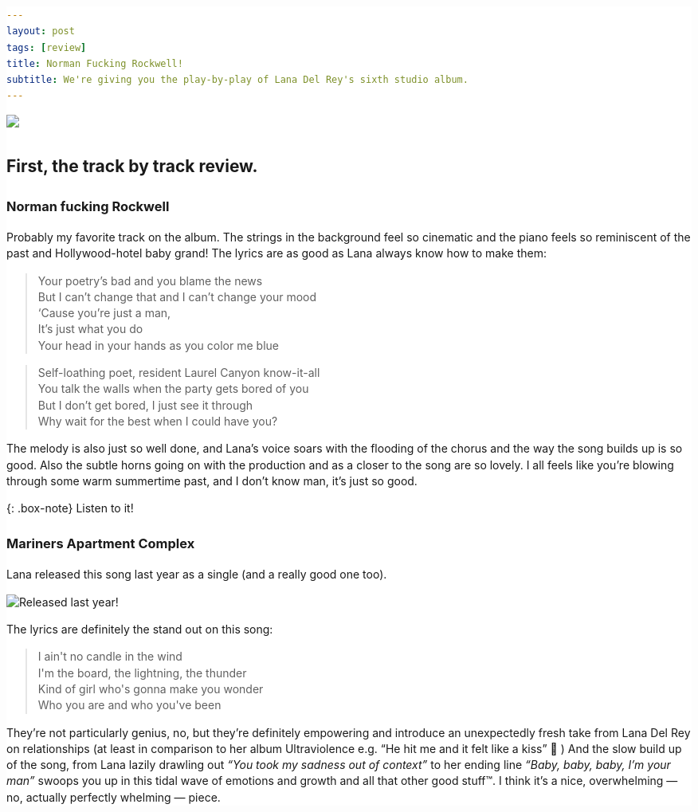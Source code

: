 ```yaml
---
layout: post
tags: [review]
title: Norman Fucking Rockwell!
subtitle: We're giving you the play-by-play of Lana Del Rey's sixth studio album. 
---
```



![](https://paper-attachments.dropbox.com/s_6928FD2737476E839E9E8FE7EBA62BCA7CC29D19028CEFDE7019A75AFD44193B_1567966519362_image.png)

## First, the track by track review. 

### Norman fucking Rockwell 
Probably my favorite track on the album. The strings in the background feel so cinematic and the piano feels so reminiscent of the past and Hollywood-hotel baby grand! The lyrics are as good as Lana always know how to make them:


> Your poetry’s bad and you blame the news<br> 
> But I can’t change that and I can’t change your mood<br> 
> ‘Cause you’re just a man,<br> 
> It’s just what you do<br> 
> Your head in your hands as you color me blue


> Self-loathing poet, resident Laurel Canyon know-it-all<br> 
> You talk the walls when the party gets bored of you<br> 
> But I don’t get bored, I just see it through<br> 
> Why wait for the best when I could have you? 

The melody is also just so well done, and Lana’s voice soars with the flooding of the chorus and the way the song builds up is so good. Also the subtle horns going on with the production and as a closer to the song are so lovely. I all feels like you’re blowing through some warm summertime past, and I don’t know man, it’s just so good. 

{: .box-note} 
Listen to it!

### Mariners Apartment Complex
Lana released this song last year as a single (and a really good one too).

![Released last year!](https://paper-attachments.dropbox.com/s_84B05F584A68C850D8E1DA9244F8F27C3A6E9F18CF3570D3A5C3C8BF0F2012A7_1567966769470_Screen+Shot+2019-09-08+at+2.18.23+PM.png)


The lyrics are definitely the stand out on this song:

> I ain't no candle in the wind<br> 
> I'm the board, the lightning, the thunder<br> 
> Kind of girl who's gonna make you wonder<br> 
> Who you are and who you've been

They’re not particularly genius, no, but they’re definitely empowering and introduce an unexpectedly fresh take from Lana Del Rey on relationships (at least in comparison to her album Ultraviolence e.g. “He hit me and it felt like a kiss” 😬 )
And the slow build up of the song, from Lana lazily drawling out *“You took my sadness out of context”* to her ending line *“Baby, baby, baby, I’m your man”* swoops you up in this tidal wave of emotions and growth and all that other good stuff™. I think it’s a nice, overwhelming — no, actually perfectly whelming — piece.
